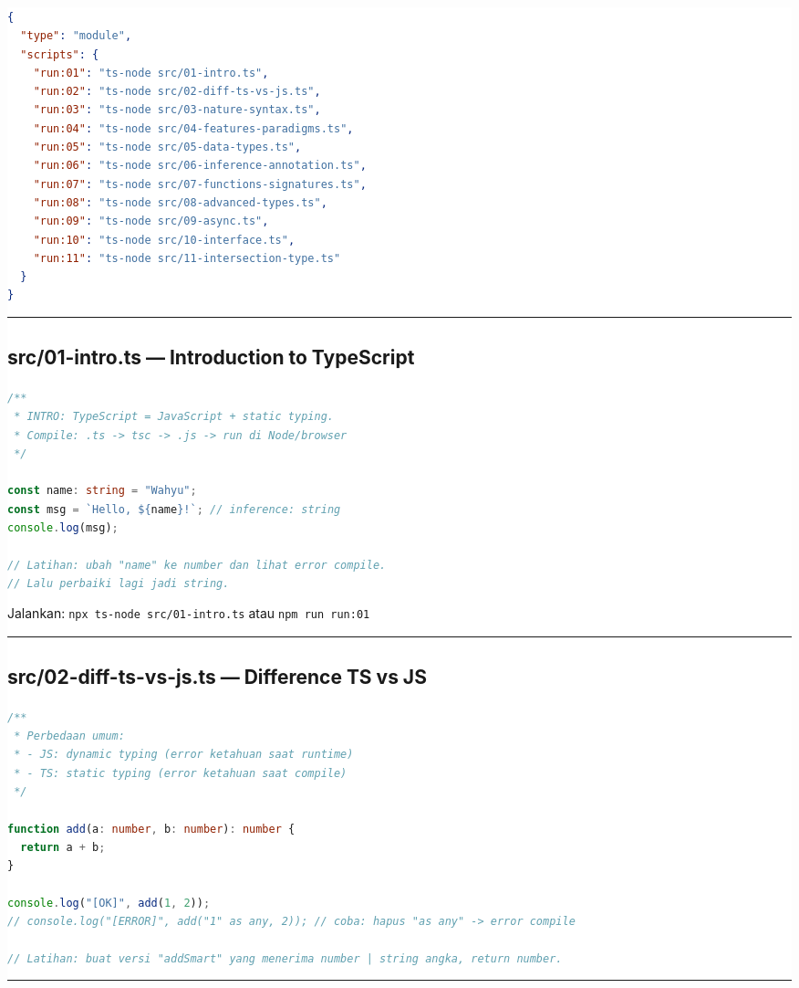 ```json
{
  "type": "module",
  "scripts": {
    "run:01": "ts-node src/01-intro.ts",
    "run:02": "ts-node src/02-diff-ts-vs-js.ts",
    "run:03": "ts-node src/03-nature-syntax.ts",
    "run:04": "ts-node src/04-features-paradigms.ts",
    "run:05": "ts-node src/05-data-types.ts",
    "run:06": "ts-node src/06-inference-annotation.ts",
    "run:07": "ts-node src/07-functions-signatures.ts",
    "run:08": "ts-node src/08-advanced-types.ts",
    "run:09": "ts-node src/09-async.ts",
    "run:10": "ts-node src/10-interface.ts",
    "run:11": "ts-node src/11-intersection-type.ts"
  }
}
```

---

## src/01-intro.ts — Introduction to TypeScript

```ts
/**
 * INTRO: TypeScript = JavaScript + static typing.
 * Compile: .ts -> tsc -> .js -> run di Node/browser
 */

const name: string = "Wahyu";
const msg = `Hello, ${name}!`; // inference: string
console.log(msg);

// Latihan: ubah "name" ke number dan lihat error compile.
// Lalu perbaiki lagi jadi string.
```

Jalankan: `npx ts-node src/01-intro.ts` atau `npm run run:01`

---

## src/02-diff-ts-vs-js.ts — Difference TS vs JS

```ts
/**
 * Perbedaan umum:
 * - JS: dynamic typing (error ketahuan saat runtime)
 * - TS: static typing (error ketahuan saat compile)
 */

function add(a: number, b: number): number {
  return a + b;
}

console.log("[OK]", add(1, 2));
// console.log("[ERROR]", add("1" as any, 2)); // coba: hapus "as any" -> error compile

// Latihan: buat versi "addSmart" yang menerima number | string angka, return number.
```

---